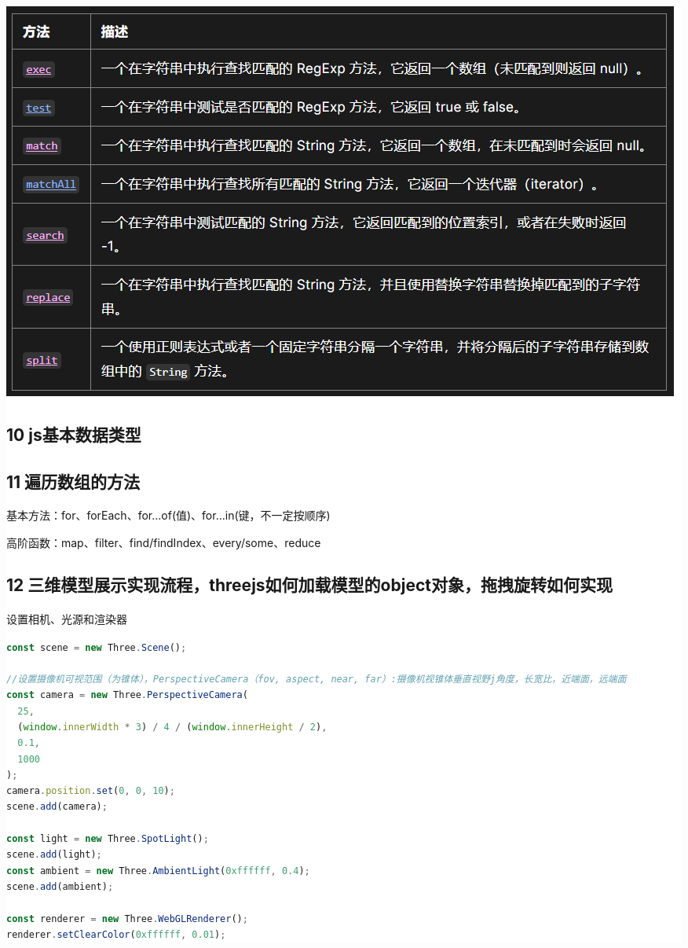 ![1724063251262](image/weilai/1724063251262.png)

## 10 js基本数据类型

## 11 遍历数组的方法

基本方法：for、forEach、for...of(值)、for...in(键，不一定按顺序)

高阶函数：map、filter、find/findIndex、every/some、reduce

## 12 三维模型展示实现流程，threejs如何加载模型的object对象，拖拽旋转如何实现

设置相机、光源和渲染器

```js
const scene = new Three.Scene();

//设置摄像机可视范围（为锥体），PerspectiveCamera（fov, aspect, near, far）:摄像机视锥体垂直视野j角度，长宽比，近端面，远端面
const camera = new Three.PerspectiveCamera(
  25,
  (window.innerWidth * 3) / 4 / (window.innerHeight / 2),
  0.1,
  1000
);
camera.position.set(0, 0, 10);
scene.add(camera);

const light = new Three.SpotLight();
scene.add(light);
const ambient = new Three.AmbientLight(0xffffff, 0.4);
scene.add(ambient);

const renderer = new Three.WebGLRenderer();
renderer.setClearColor(0xffffff, 0.01);
```
